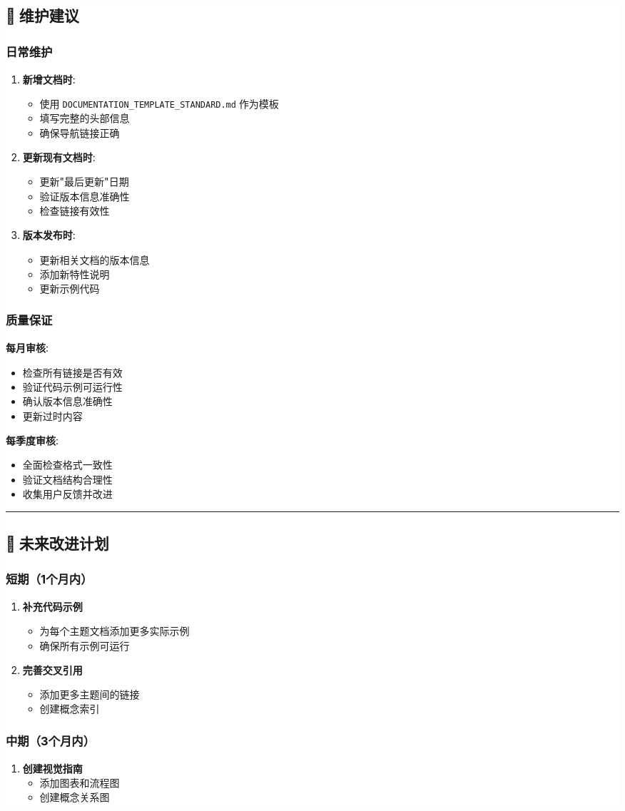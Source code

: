 
## 📝 维护建议

### 日常维护

1. **新增文档时**:
   - 使用 `DOCUMENTATION_TEMPLATE_STANDARD.md` 作为模板
   - 填写完整的头部信息
   - 确保导航链接正确

2. **更新现有文档时**:
   - 更新"最后更新"日期
   - 验证版本信息准确性
   - 检查链接有效性

3. **版本发布时**:
   - 更新相关文档的版本信息
   - 添加新特性说明
   - 更新示例代码

### 质量保证

**每月审核**:

- 检查所有链接是否有效
- 验证代码示例可运行性
- 确认版本信息准确性
- 更新过时内容

**每季度审核**:

- 全面检查格式一致性
- 验证文档结构合理性
- 收集用户反馈并改进

---

## 🎯 未来改进计划

### 短期（1个月内）

1. **补充代码示例**
   - 为每个主题文档添加更多实际示例
   - 确保所有示例可运行

2. **完善交叉引用**
   - 添加更多主题间的链接
   - 创建概念索引

### 中期（3个月内）

1. **创建视觉指南**
   - 添加图表和流程图
   - 创建概念关系图

